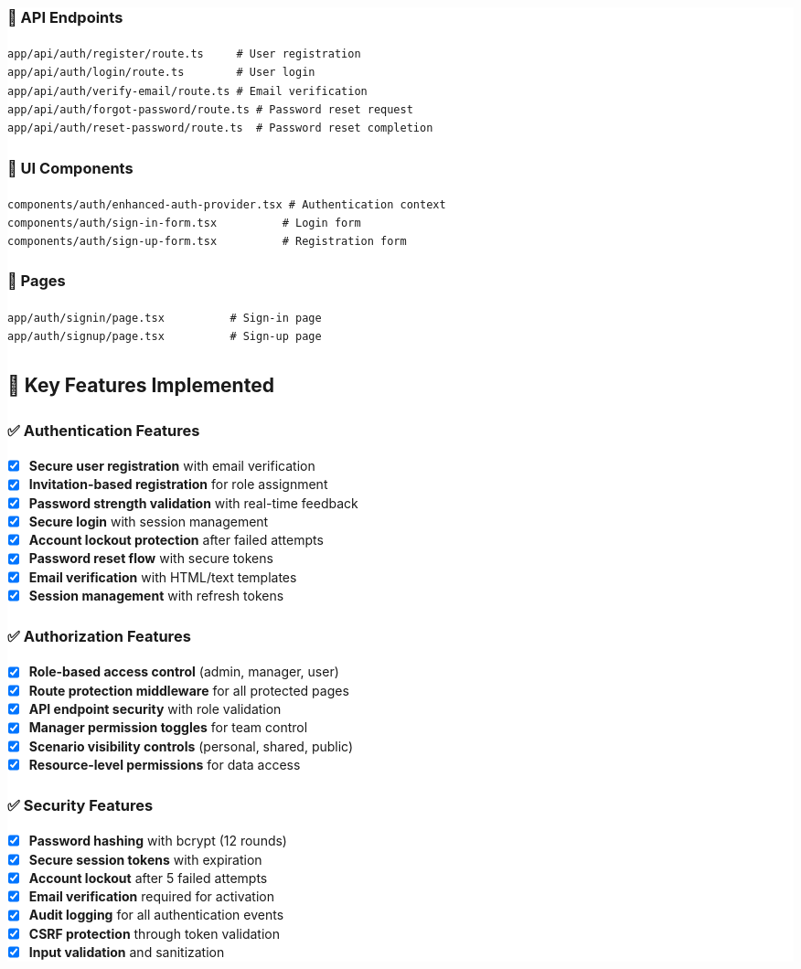 ### 🚀 API Endpoints
```
app/api/auth/register/route.ts     # User registration
app/api/auth/login/route.ts        # User login
app/api/auth/verify-email/route.ts # Email verification
app/api/auth/forgot-password/route.ts # Password reset request
app/api/auth/reset-password/route.ts  # Password reset completion
```

### 🎨 UI Components
```
components/auth/enhanced-auth-provider.tsx # Authentication context
components/auth/sign-in-form.tsx          # Login form
components/auth/sign-up-form.tsx          # Registration form
```

### 📄 Pages
```
app/auth/signin/page.tsx          # Sign-in page
app/auth/signup/page.tsx          # Sign-up page
```

## 🔑 Key Features Implemented

### ✅ Authentication Features
- [x] **Secure user registration** with email verification
- [x] **Invitation-based registration** for role assignment
- [x] **Password strength validation** with real-time feedback
- [x] **Secure login** with session management
- [x] **Account lockout protection** after failed attempts
- [x] **Password reset flow** with secure tokens
- [x] **Email verification** with HTML/text templates
- [x] **Session management** with refresh tokens

### ✅ Authorization Features
- [x] **Role-based access control** (admin, manager, user)
- [x] **Route protection middleware** for all protected pages
- [x] **API endpoint security** with role validation
- [x] **Manager permission toggles** for team control
- [x] **Scenario visibility controls** (personal, shared, public)
- [x] **Resource-level permissions** for data access

### ✅ Security Features
- [x] **Password hashing** with bcrypt (12 rounds)
- [x] **Secure session tokens** with expiration
- [x] **Account lockout** after 5 failed attempts
- [x] **Email verification** required for activation
- [x] **Audit logging** for all authentication events
- [x] **CSRF protection** through token validation
- [x] **Input validation** and sanitization
